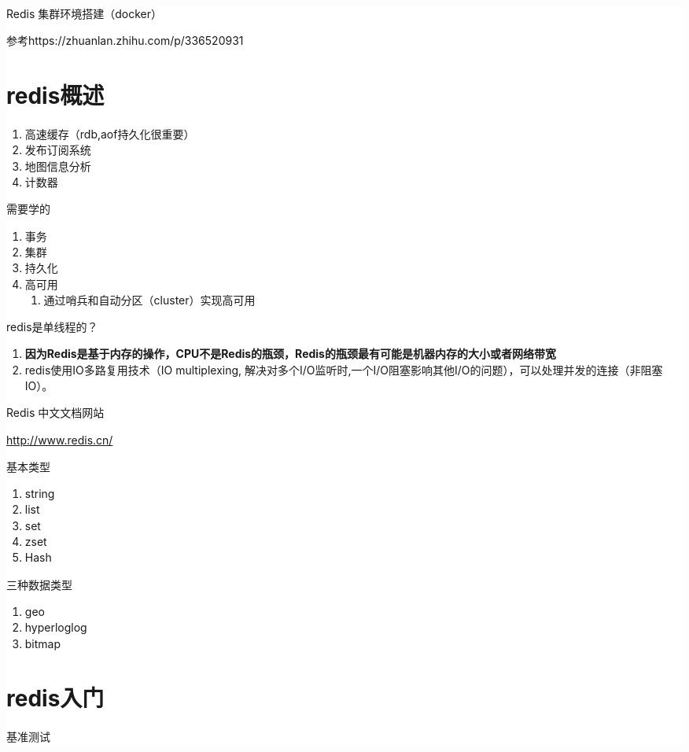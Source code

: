 Redis 集群环境搭建（docker）

参考https://zhuanlan.zhihu.com/p/336520931



# redis概述

1. 高速缓存（rdb,aof持久化很重要）
2. 发布订阅系统
3. 地图信息分析
4. 计数器



需要学的

1. 事务
2. 集群
3. 持久化
4. 高可用
	1. 通过哨兵和自动分区（cluster）实现高可用



redis是单线程的？ 

1. **因为Redis是基于内存的操作，CPU不是Redis的瓶颈，Redis的瓶颈最有可能是机器内存的大小或者网络带宽**
2. redis使用IO多路复用技术（IO multiplexing, 解决对多个I/O监听时,一个I/O阻塞影响其他I/O的问题），可以处理并发的连接（非阻塞IO）。



Redis 中文文档网站

http://www.redis.cn/



基本类型

1. string
2. list
3. set
4. zset
5. Hash

三种数据类型

1. geo
2. hyperloglog
3. bitmap







# redis入门

基准测试
